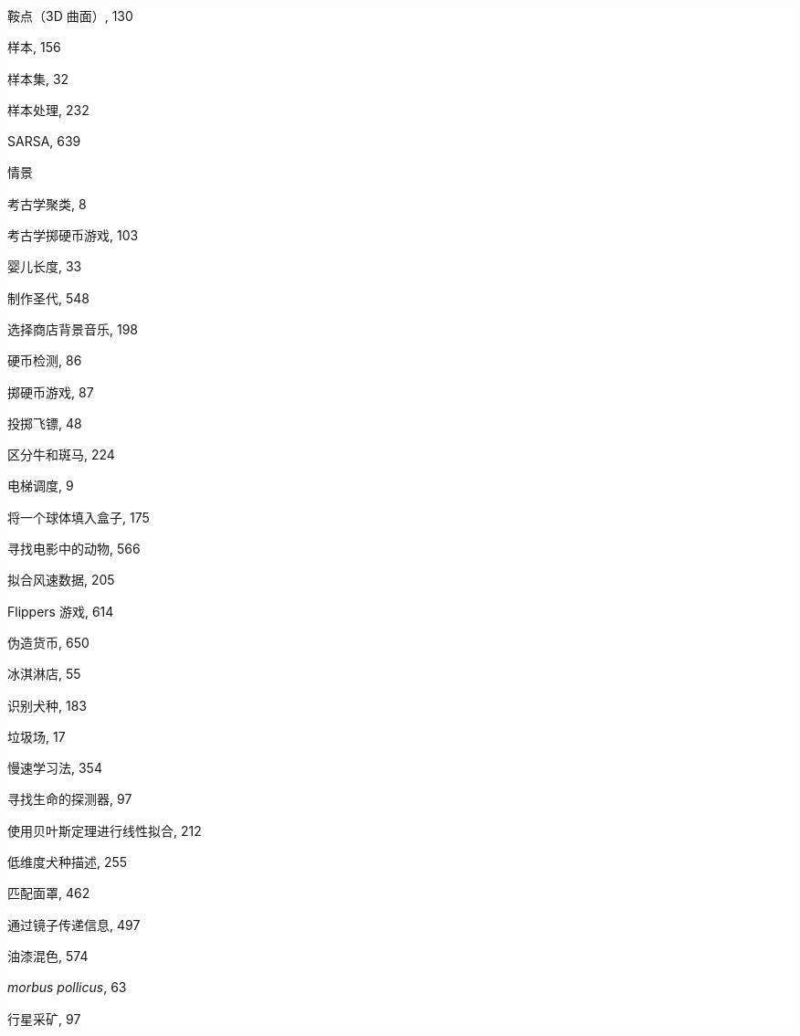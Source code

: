 鞍点（3D 曲面）, 130

样本, 156

样本集, 32

样本处理, 232

SARSA, 639

情景

考古学聚类, 8

考古学掷硬币游戏, 103

婴儿长度, 33

制作圣代, 548

选择商店背景音乐, 198

硬币检测, 86

掷硬币游戏, 87

投掷飞镖, 48

区分牛和斑马, 224

电梯调度, 9

将一个球体填入盒子, 175

寻找电影中的动物, 566

拟合风速数据, 205

Flippers 游戏, 614

伪造货币, 650

冰淇淋店, 55

识别犬种, 183

垃圾场, 17

慢速学习法, 354

寻找生命的探测器, 97

使用贝叶斯定理进行线性拟合, 212

低维度犬种描述, 255

匹配面罩, 462

通过镜子传递信息, 497

油漆混色, 574

*morbus pollicus*, 63

行星采矿, 97
